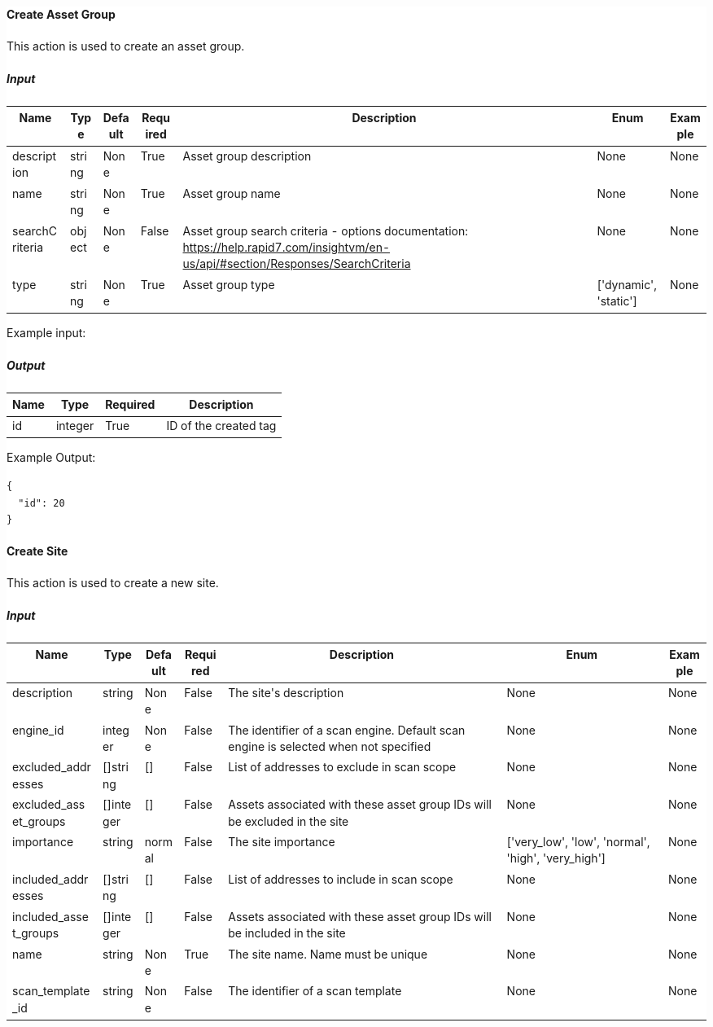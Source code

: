 #### Create Asset Group

This action is used to create an asset group.

##### Input

|Name|Type|Default|Required|Description|Enum|Example|
|----|----|-------|--------|-----------|----|-------|
|description|string|None|True|Asset group description|None|None|
|name|string|None|True|Asset group name|None|None|
|searchCriteria|object|None|False|Asset group search criteria - options documentation: https://help.rapid7.com/insightvm/en-us/api/#section/Responses/SearchCriteria|None|None|
|type|string|None|True|Asset group type|['dynamic', 'static']|None|

Example input:

```
```

##### Output

|Name|Type|Required|Description|
|----|----|--------|-----------|
|id|integer|True|ID of the created tag|

Example Output:

```
{
  "id": 20
}
```

#### Create Site

This action is used to create a new site.

##### Input

|Name|Type|Default|Required|Description|Enum|Example|
|----|----|-------|--------|-----------|----|-------|
|description|string|None|False|The site's description|None|None|
|engine_id|integer|None|False|The identifier of a scan engine. Default scan engine is selected when not specified|None|None|
|excluded_addresses|[]string|[]|False|List of addresses to exclude in scan scope|None|None|
|excluded_asset_groups|[]integer|[]|False|Assets associated with these asset group IDs will be excluded in the site|None|None|
|importance|string|normal|False|The site importance|['very_low', 'low', 'normal', 'high', 'very_high']|None|
|included_addresses|[]string|[]|False|List of addresses to include in scan scope|None|None|
|included_asset_groups|[]integer|[]|False|Assets associated with these asset group IDs will be included in the site|None|None|
|name|string|None|True|The site name. Name must be unique|None|None|
|scan_template_id|string|None|False|The identifier of a scan template|None|None|
